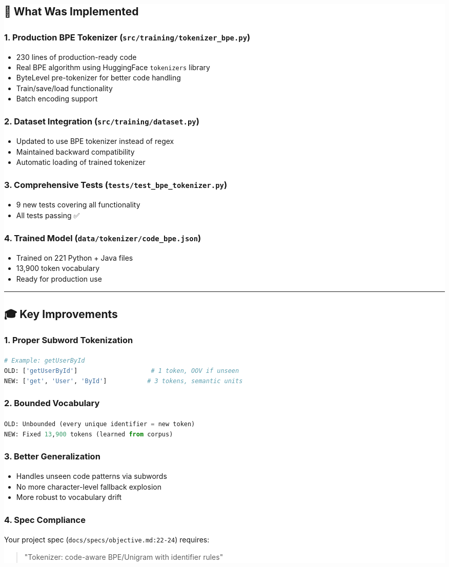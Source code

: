 
## 📁 What Was Implemented

### **1. Production BPE Tokenizer** (`src/training/tokenizer_bpe.py`)
- 230 lines of production-ready code
- Real BPE algorithm using HuggingFace `tokenizers` library
- ByteLevel pre-tokenizer for better code handling
- Train/save/load functionality
- Batch encoding support

### **2. Dataset Integration** (`src/training/dataset.py`)
- Updated to use BPE tokenizer instead of regex
- Maintained backward compatibility
- Automatic loading of trained tokenizer

### **3. Comprehensive Tests** (`tests/test_bpe_tokenizer.py`)
- 9 new tests covering all functionality
- All tests passing ✅

### **4. Trained Model** (`data/tokenizer/code_bpe.json`)
- Trained on 221 Python + Java files
- 13,900 token vocabulary
- Ready for production use

---

## 🎓 Key Improvements

### **1. Proper Subword Tokenization**
```python
# Example: getUserById
OLD: ['getUserById']                    # 1 token, OOV if unseen
NEW: ['get', 'User', 'ById']           # 3 tokens, semantic units
```

### **2. Bounded Vocabulary**
```python
OLD: Unbounded (every unique identifier = new token)
NEW: Fixed 13,900 tokens (learned from corpus)
```

### **3. Better Generalization**
- Handles unseen code patterns via subwords
- No more character-level fallback explosion
- More robust to vocabulary drift

### **4. Spec Compliance**
Your project spec (`docs/specs/objective.md:22-24`) requires:
> "Tokenizer: code-aware BPE/Unigram with identifier rules"
